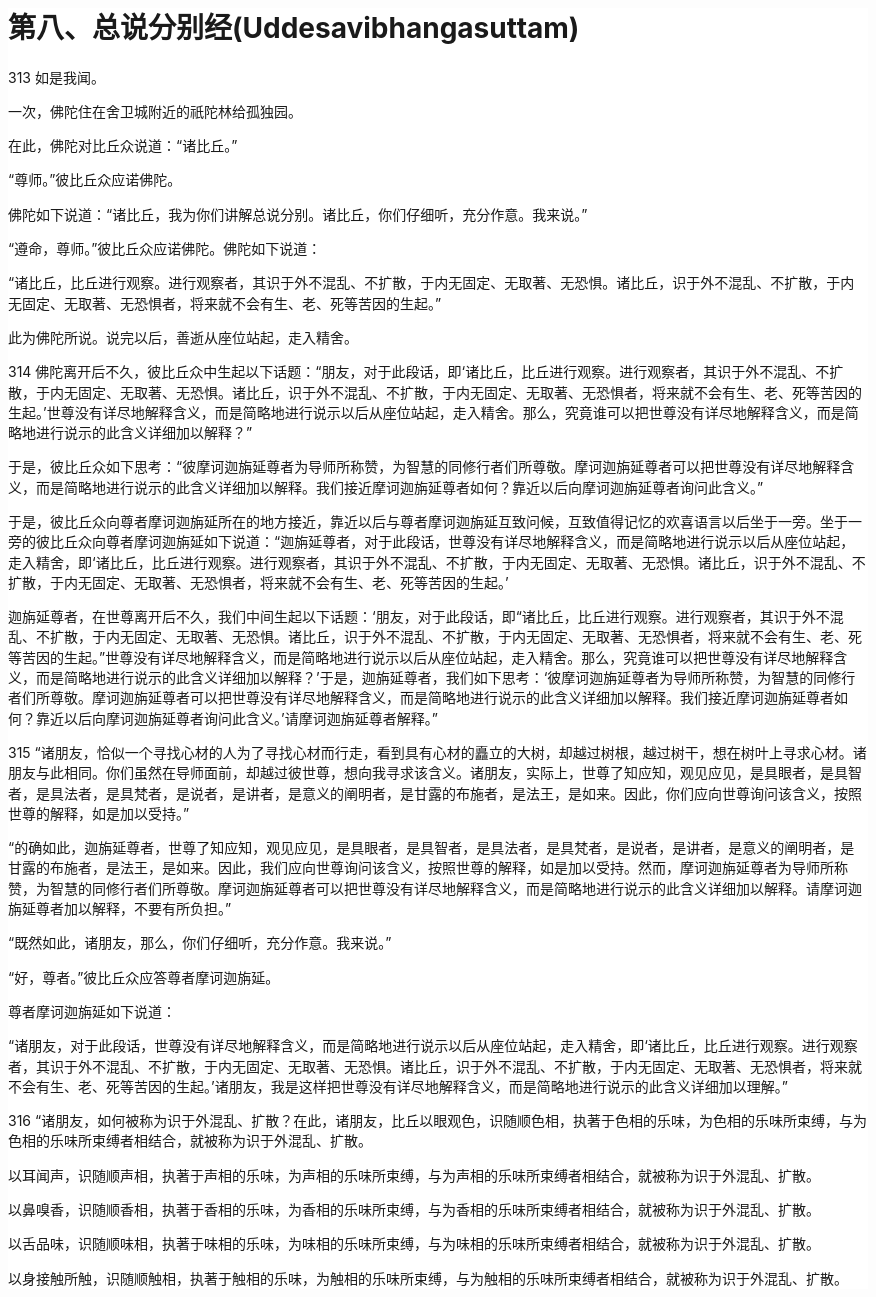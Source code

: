# 第八、总说分别经(Uddesavibhangasuttam)

313 如是我闻。

一次，佛陀住在舍卫城附近的祇陀林给孤独园。

在此，佛陀对比丘众说道：“诸比丘。”

“尊师。”彼比丘众应诺佛陀。

佛陀如下说道：“诸比丘，我为你们讲解总说分别。诸比丘，你们仔细听，充分作意。我来说。”

“遵命，尊师。”彼比丘众应诺佛陀。佛陀如下说道：

“诸比丘，比丘进行观察。进行观察者，其识于外不混乱、不扩散，于内无固定、无取著、无恐惧。诸比丘，识于外不混乱、不扩散，于内无固定、无取著、无恐惧者，将来就不会有生、老、死等苦因的生起。”

此为佛陀所说。说完以后，善逝从座位站起，走入精舍。

314 佛陀离开后不久，彼比丘众中生起以下话题：“朋友，对于此段话，即‘诸比丘，比丘进行观察。进行观察者，其识于外不混乱、不扩散，于内无固定、无取著、无恐惧。诸比丘，识于外不混乱、不扩散，于内无固定、无取著、无恐惧者，将来就不会有生、老、死等苦因的生起。’世尊没有详尽地解释含义，而是简略地进行说示以后从座位站起，走入精舍。那么，究竟谁可以把世尊没有详尽地解释含义，而是简略地进行说示的此含义详细加以解释？”

于是，彼比丘众如下思考：“彼摩诃迦旃延尊者为导师所称赞，为智慧的同修行者们所尊敬。摩诃迦旃延尊者可以把世尊没有详尽地解释含义，而是简略地进行说示的此含义详细加以解释。我们接近摩诃迦旃延尊者如何？靠近以后向摩诃迦旃延尊者询问此含义。”

于是，彼比丘众向尊者摩诃迦旃延所在的地方接近，靠近以后与尊者摩诃迦旃延互致问候，互致值得记忆的欢喜语言以后坐于一旁。坐于一旁的彼比丘众向尊者摩诃迦旃延如下说道：“迦旃延尊者，对于此段话，世尊没有详尽地解释含义，而是简略地进行说示以后从座位站起，走入精舍，即‘诸比丘，比丘进行观察。进行观察者，其识于外不混乱、不扩散，于内无固定、无取著、无恐惧。诸比丘，识于外不混乱、不扩散，于内无固定、无取著、无恐惧者，将来就不会有生、老、死等苦因的生起。’

迦旃延尊者，在世尊离开后不久，我们中间生起以下话题：‘朋友，对于此段话，即“诸比丘，比丘进行观察。进行观察者，其识于外不混乱、不扩散，于内无固定、无取著、无恐惧。诸比丘，识于外不混乱、不扩散，于内无固定、无取著、无恐惧者，将来就不会有生、老、死等苦因的生起。”世尊没有详尽地解释含义，而是简略地进行说示以后从座位站起，走入精舍。那么，究竟谁可以把世尊没有详尽地解释含义，而是简略地进行说示的此含义详细加以解释？’于是，迦旃延尊者，我们如下思考：‘彼摩诃迦旃延尊者为导师所称赞，为智慧的同修行者们所尊敬。摩诃迦旃延尊者可以把世尊没有详尽地解释含义，而是简略地进行说示的此含义详细加以解释。我们接近摩诃迦旃延尊者如何？靠近以后向摩诃迦旃延尊者询问此含义。’请摩诃迦旃延尊者解释。”

315 “诸朋友，恰似一个寻找心材的人为了寻找心材而行走，看到具有心材的矗立的大树，却越过树根，越过树干，想在树叶上寻求心材。诸朋友与此相同。你们虽然在导师面前，却越过彼世尊，想向我寻求该含义。诸朋友，实际上，世尊了知应知，观见应见，是具眼者，是具智者，是具法者，是具梵者，是说者，是讲者，是意义的阐明者，是甘露的布施者，是法王，是如来。因此，你们应向世尊询问该含义，按照世尊的解释，如是加以受持。”

“的确如此，迦旃延尊者，世尊了知应知，观见应见，是具眼者，是具智者，是具法者，是具梵者，是说者，是讲者，是意义的阐明者，是甘露的布施者，是法王，是如来。因此，我们应向世尊询问该含义，按照世尊的解释，如是加以受持。然而，摩诃迦旃延尊者为导师所称赞，为智慧的同修行者们所尊敬。摩诃迦旃延尊者可以把世尊没有详尽地解释含义，而是简略地进行说示的此含义详细加以解释。请摩诃迦旃延尊者加以解释，不要有所负担。”

“既然如此，诸朋友，那么，你们仔细听，充分作意。我来说。”

“好，尊者。”彼比丘众应答尊者摩诃迦旃延。

尊者摩诃迦旃延如下说道：

“诸朋友，对于此段话，世尊没有详尽地解释含义，而是简略地进行说示以后从座位站起，走入精舍，即‘诸比丘，比丘进行观察。进行观察者，其识于外不混乱、不扩散，于内无固定、无取著、无恐惧。诸比丘，识于外不混乱、不扩散，于内无固定、无取著、无恐惧者，将来就不会有生、老、死等苦因的生起。’诸朋友，我是这样把世尊没有详尽地解释含义，而是简略地进行说示的此含义详细加以理解。”

316 “诸朋友，如何被称为识于外混乱、扩散？在此，诸朋友，比丘以眼观色，识随顺色相，执著于色相的乐味，为色相的乐味所束缚，与为色相的乐味所束缚者相结合，就被称为识于外混乱、扩散。

以耳闻声，识随顺声相，执著于声相的乐味，为声相的乐味所束缚，与为声相的乐味所束缚者相结合，就被称为识于外混乱、扩散。

以鼻嗅香，识随顺香相，执著于香相的乐味，为香相的乐味所束缚，与为香相的乐味所束缚者相结合，就被称为识于外混乱、扩散。

以舌品味，识随顺味相，执著于味相的乐味，为味相的乐味所束缚，与为味相的乐味所束缚者相结合，就被称为识于外混乱、扩散。

以身接触所触，识随顺触相，执著于触相的乐味，为触相的乐味所束缚，与为触相的乐味所束缚者相结合，就被称为识于外混乱、扩散。
